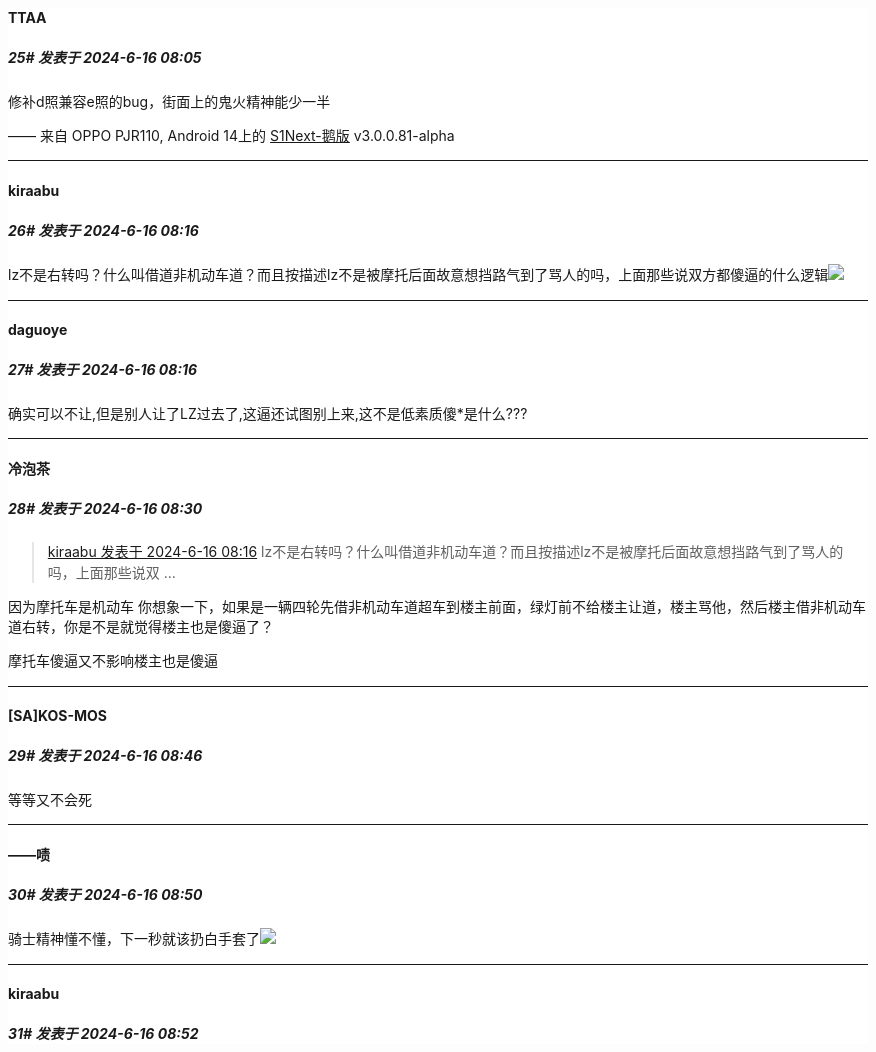 ####  TTAA  
##### 25#       发表于 2024-6-16 08:05

修补d照兼容e照的bug，街面上的鬼火精神能少一半

—— 来自 OPPO PJR110, Android 14上的 [S1Next-鹅版](https://github.com/ykrank/S1-Next/releases) v3.0.0.81-alpha

*****

####  kiraabu  
##### 26#       发表于 2024-6-16 08:16

lz不是右转吗？什么叫借道非机动车道？而且按描述lz不是被摩托后面故意想挡路气到了骂人的吗，上面那些说双方都傻逼的什么逻辑<img src="https://static.saraba1st.com/image/smiley/face2017/091.png" referrerpolicy="no-referrer">

*****

####  daguoye  
##### 27#       发表于 2024-6-16 08:16

确实可以不让,但是别人让了LZ过去了,这逼还试图别上来,这不是低素质傻*是什么???

*****

####  冷泡茶  
##### 28#       发表于 2024-6-16 08:30

<blockquote><a href="httphttps://bbs.saraba1st.com/2b/forum.php?mod=redirect&amp;goto=findpost&amp;pid=65253678&amp;ptid=2187718" target="_blank">kiraabu 发表于 2024-6-16 08:16</a>
lz不是右转吗？什么叫借道非机动车道？而且按描述lz不是被摩托后面故意想挡路气到了骂人的吗，上面那些说双 ...</blockquote>
因为摩托车是机动车
你想象一下，如果是一辆四轮先借非机动车道超车到楼主前面，绿灯前不给楼主让道，楼主骂他，然后楼主借非机动车道右转，你是不是就觉得楼主也是傻逼了？

摩托车傻逼又不影响楼主也是傻逼

*****

####  [SA]KOS-MOS  
##### 29#       发表于 2024-6-16 08:46

等等又不会死

*****

####  ——啧  
##### 30#       发表于 2024-6-16 08:50

骑士精神懂不懂，下一秒就该扔白手套了<img src="https://static.saraba1st.com/image/smiley/face2017/040.png" referrerpolicy="no-referrer">

*****

####  kiraabu  
##### 31#       发表于 2024-6-16 08:52
